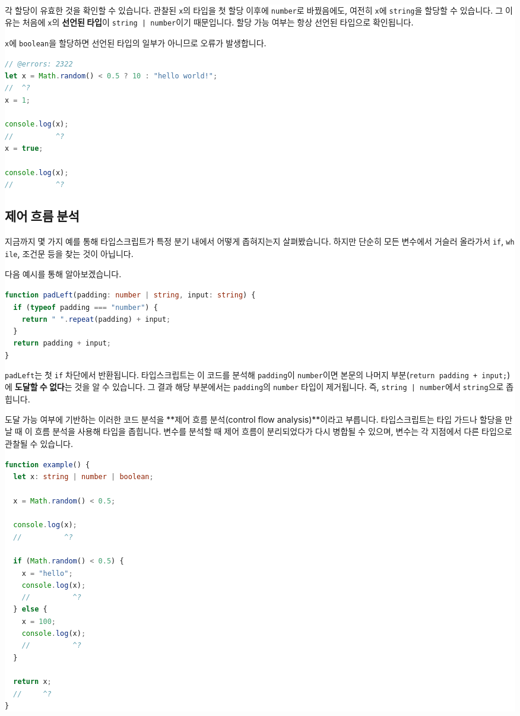 각 할당이 유효한 것을 확인할 수 있습니다. 관찰된 `x`의 타입을 첫 할당 이후에 `number`로 바꿨음에도, 여전히 `x`에 `string`을 할당할 수 있습니다. 그 이유는 처음에 `x`의 **선언된 타입**이 `string | number`이기 때문입니다. 할당 가능 여부는 항상 선언된 타입으로 확인됩니다.

`x`에 `boolean`을 할당하면 선언된 타입의 일부가 아니므로 오류가 발생합니다.

```ts twoslash
// @errors: 2322
let x = Math.random() < 0.5 ? 10 : "hello world!";
//  ^?
x = 1;

console.log(x);
//          ^?
x = true;

console.log(x);
//          ^?
```

## 제어 흐름 분석

지금까지 몇 가지 예를 통해 타입스크립트가 특정 분기 내에서 어떻게 좁혀지는지 살펴봤습니다. 하지만 단순히 모든 변수에서 거슬러 올라가서 `if`, `while`, 조건문 등을 찾는 것이 아닙니다.

다음 예시를 통해 알아보겠습니다.

```ts twoslash
function padLeft(padding: number | string, input: string) {
  if (typeof padding === "number") {
    return " ".repeat(padding) + input;
  }
  return padding + input;
}
```

`padLeft`는 첫 `if` 차단에서 반환됩니다. 타입스크립트는 이 코드를 분석해 `padding`이 `number`이면 본문의 나머지 부분(`return padding + input;`)에 **도달할 수 없다**는 것을 알 수 있습니다. 그 결과 해당 부분에서는 `padding`의 `number` 타입이 제거됩니다. 즉, `string | number`에서 `string`으로 좁힙니다.

도달 가능 여부에 기반하는 이러한 코드 분석을 **제어 흐름 분석(control flow analysis)**이라고 부릅니다. 타입스크립트는 타입 가드나 할당을 만날 때 이 흐름 분석을 사용해 타입을 좁힙니다. 변수를 분석할 때 제어 흐름이 분리되었다가 다시 병합될 수 있으며, 변수는 각 지점에서 다른 타입으로 관찰될 수 있습니다.

```ts twoslash
function example() {
  let x: string | number | boolean;

  x = Math.random() < 0.5;

  console.log(x);
  //          ^?

  if (Math.random() < 0.5) {
    x = "hello";
    console.log(x);
    //          ^?
  } else {
    x = 100;
    console.log(x);
    //          ^?
  }

  return x;
  //     ^?
}
```
